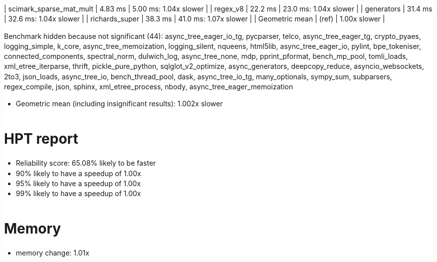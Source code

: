 | scimark_sparse_mat_mult          | 4.83 ms                                                               | 5.00 ms: 1.04x slower                                                       |
| regex_v8                         | 22.2 ms                                                               | 23.0 ms: 1.04x slower                                                       |
| generators                       | 31.4 ms                                                               | 32.6 ms: 1.04x slower                                                       |
| richards_super                   | 38.3 ms                                                               | 41.0 ms: 1.07x slower                                                       |
| Geometric mean                   | (ref)                                                                 | 1.00x slower                                                                |

Benchmark hidden because not significant (44): async_tree_eager_io_tg, pycparser, telco, async_tree_eager_tg, crypto_pyaes, logging_simple, k_core, async_tree_memoization, logging_silent, nqueens, html5lib, async_tree_eager_io, pylint, bpe_tokeniser, connected_components, spectral_norm, dulwich_log, async_tree_none, mdp, pprint_pformat, bench_mp_pool, tomli_loads, xml_etree_iterparse, thrift, pickle_pure_python, sqlglot_v2_optimize, async_generators, deepcopy_reduce, asyncio_websockets, 2to3, json_loads, async_tree_io, bench_thread_pool, dask, async_tree_io_tg, many_optionals, sympy_sum, subparsers, regex_compile, json, sphinx, xml_etree_process, nbody, async_tree_eager_memoization

- Geometric mean (including insignificant results): 1.002x slower

# HPT report

- Reliability score: 65.08% likely to be faster
- 90% likely to have a speedup of 1.00x
- 95% likely to have a speedup of 1.00x
- 99% likely to have a speedup of 1.00x

# Memory
- memory change: 1.01x